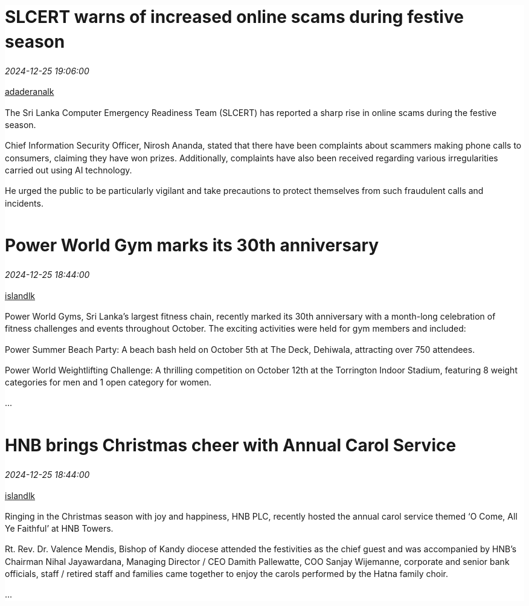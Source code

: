 

# SLCERT warns of increased online scams during festive season

*2024-12-25 19:06:00*

[adaderanalk](https://www.adaderana.lk/news/104494/slcert-warns-of-increased-online-scams-during-festive-season)

The Sri Lanka Computer Emergency Readiness Team (SLCERT) has reported a sharp rise in online scams during the festive season.

Chief Information Security Officer, Nirosh Ananda, stated that there have been complaints about scammers making phone calls to consumers, claiming they have won prizes. Additionally, complaints have also been received regarding various irregularities carried out using AI technology.

He urged the public to be particularly vigilant and take precautions to protect themselves from such fraudulent calls and incidents.



# Power World Gym marks its 30th anniversary

*2024-12-25 18:44:00*

[islandlk](http://island.lk/power-world-gym-marks-its-30th-anniversary/)

Power World Gyms, Sri Lanka’s largest fitness chain, recently marked its 30th anniversary with a month-long celebration of fitness challenges and events throughout October. The exciting activities were held for gym members and included:

Power Summer Beach Party: A beach bash held on October 5th at The Deck, Dehiwala, attracting over 750 attendees.

Power World Weightlifting Challenge: A thrilling competition on October 12th at the Torrington Indoor Stadium, featuring 8 weight categories for men and 1 open category for women.

...



# HNB brings Christmas cheer with Annual Carol Service

*2024-12-25 18:44:00*

[islandlk](http://island.lk/hnb-brings-christmas-cheer-with-annual-carol-service-2/)

Ringing in the Christmas season with joy and happiness, HNB PLC, recently hosted the annual carol service themed ‘O Come, All Ye Faithful’ at HNB Towers.

Rt. Rev. Dr. Valence Mendis, Bishop of Kandy diocese attended the festivities as the chief guest and was accompanied by HNB’s Chairman Nihal Jayawardana, Managing Director / CEO Damith Pallewatte, COO Sanjay Wijemanne, corporate and senior bank officials, staff / retired staff and families came together to enjoy the carols performed by the Hatna family choir.

...
